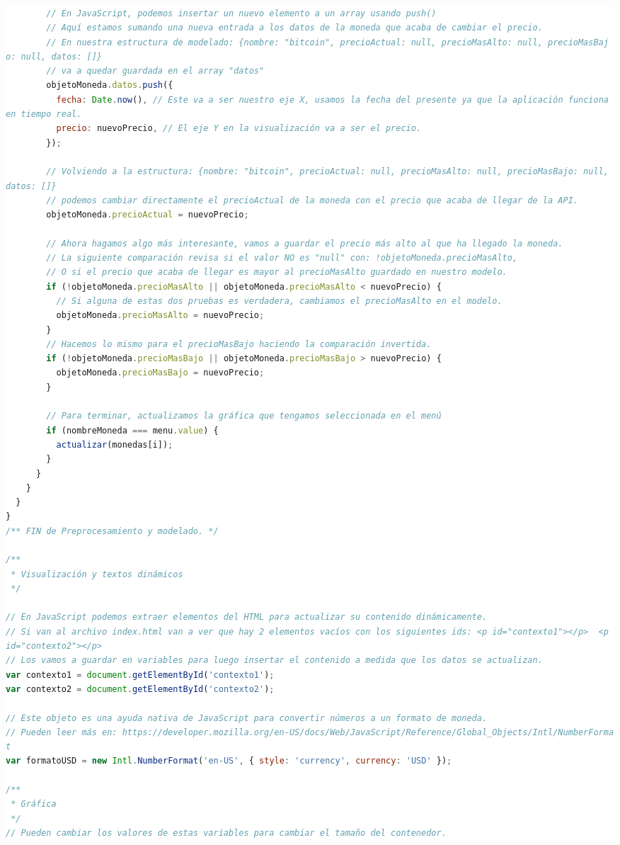 ```js
        // En JavaScript, podemos insertar un nuevo elemento a un array usando push()
        // Aquí estamos sumando una nueva entrada a los datos de la moneda que acaba de cambiar el precio.
        // En nuestra estructura de modelado: {nombre: "bitcoin", precioActual: null, precioMasAlto: null, precioMasBajo: null, datos: []}
        // va a quedar guardada en el array "datos"
        objetoMoneda.datos.push({
          fecha: Date.now(), // Este va a ser nuestro eje X, usamos la fecha del presente ya que la aplicación funciona en tiempo real.
          precio: nuevoPrecio, // El eje Y en la visualización va a ser el precio.
        });

        // Volviendo a la estructura: {nombre: "bitcoin", precioActual: null, precioMasAlto: null, precioMasBajo: null, datos: []}
        // podemos cambiar directamente el precioActual de la moneda con el precio que acaba de llegar de la API.
        objetoMoneda.precioActual = nuevoPrecio;

        // Ahora hagamos algo más interesante, vamos a guardar el precio más alto al que ha llegado la moneda.
        // La siguiente comparación revisa si el valor NO es "null" con: !objetoMoneda.precioMasAlto,
        // O si el precio que acaba de llegar es mayor al precioMasAlto guardado en nuestro modelo.
        if (!objetoMoneda.precioMasAlto || objetoMoneda.precioMasAlto < nuevoPrecio) {
          // Si alguna de estas dos pruebas es verdadera, cambiamos el precioMasAlto en el modelo.
          objetoMoneda.precioMasAlto = nuevoPrecio;
        }
        // Hacemos lo mismo para el precioMasBajo haciendo la comparación invertida.
        if (!objetoMoneda.precioMasBajo || objetoMoneda.precioMasBajo > nuevoPrecio) {
          objetoMoneda.precioMasBajo = nuevoPrecio;
        }

        // Para terminar, actualizamos la gráfica que tengamos seleccionada en el menú
        if (nombreMoneda === menu.value) {
          actualizar(monedas[i]);
        }
      }
    }
  }
}
/** FIN de Preprocesamiento y modelado. */

/**
 * Visualización y textos dinámicos
 */

// En JavaScript podemos extraer elementos del HTML para actualizar su contenido dinámicamente.
// Si van al archivo index.html van a ver que hay 2 elementos vacíos con los siguientes ids: <p id="contexto1"></p>  <p id="contexto2"></p>
// Los vamos a guardar en variables para luego insertar el contenido a medida que los datos se actualizan.
var contexto1 = document.getElementById('contexto1');
var contexto2 = document.getElementById('contexto2');

// Este objeto es una ayuda nativa de JavaScript para convertir números a un formato de moneda.
// Pueden leer más en: https://developer.mozilla.org/en-US/docs/Web/JavaScript/Reference/Global_Objects/Intl/NumberFormat
var formatoUSD = new Intl.NumberFormat('en-US', { style: 'currency', currency: 'USD' });

/**
 * Gráfica
 */
// Pueden cambiar los valores de estas variables para cambiar el tamaño del contenedor.
```